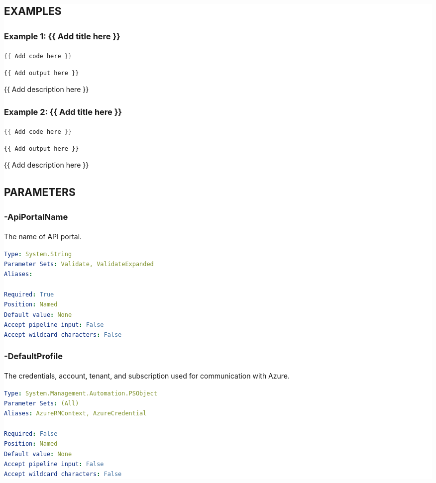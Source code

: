 ## EXAMPLES

### Example 1: {{ Add title here }}
```powershell
{{ Add code here }}
```

```output
{{ Add output here }}
```

{{ Add description here }}

### Example 2: {{ Add title here }}
```powershell
{{ Add code here }}
```

```output
{{ Add output here }}
```

{{ Add description here }}

## PARAMETERS

### -ApiPortalName
The name of API portal.

```yaml
Type: System.String
Parameter Sets: Validate, ValidateExpanded
Aliases:

Required: True
Position: Named
Default value: None
Accept pipeline input: False
Accept wildcard characters: False
```

### -DefaultProfile
The credentials, account, tenant, and subscription used for communication with Azure.

```yaml
Type: System.Management.Automation.PSObject
Parameter Sets: (All)
Aliases: AzureRMContext, AzureCredential

Required: False
Position: Named
Default value: None
Accept pipeline input: False
Accept wildcard characters: False
```
